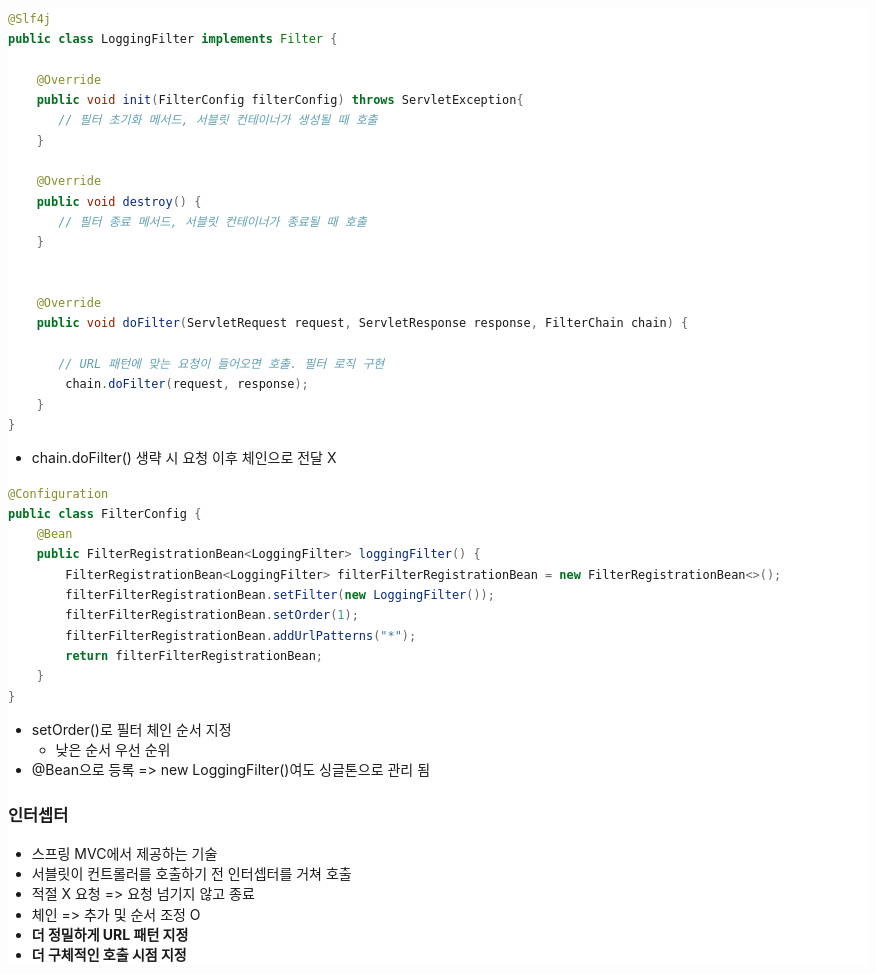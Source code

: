 ```java
@Slf4j
public class LoggingFilter implements Filter {
    
    @Override
    public void init(FilterConfig filterConfig) throws ServletException{
       // 필터 초기화 메서드, 서블릿 컨테이너가 생성될 때 호출
    }
    
    @Override
    public void destroy() {
       // 필터 종료 메서드, 서블릿 컨테이너가 종료될 때 호출
    }
    
    
    @Override
    public void doFilter(ServletRequest request, ServletResponse response, FilterChain chain) {
    
       // URL 패턴에 맞는 요청이 들어오면 호출. 필터 로직 구현
   		chain.doFilter(request, response);
    }
}

```

- chain.doFilter() 생략 시 요청 이후 체인으로 전달 X

```java
@Configuration
public class FilterConfig {
    @Bean
    public FilterRegistrationBean<LoggingFilter> loggingFilter() {
        FilterRegistrationBean<LoggingFilter> filterFilterRegistrationBean = new FilterRegistrationBean<>();
        filterFilterRegistrationBean.setFilter(new LoggingFilter());
        filterFilterRegistrationBean.setOrder(1);
        filterFilterRegistrationBean.addUrlPatterns("*");
        return filterFilterRegistrationBean;
    }
}

```

- setOrder()로 필터 체인 순서 지정
  - 낮은 순서 우선 순위
- @Bean으로 등록 => new LoggingFilter()여도 싱글톤으로 관리 됨



### 인터셉터

- 스프링 MVC에서 제공하는 기술
- 서블릿이 컨트롤러를 호출하기 전 인터셉터를 거쳐 호출
- 적절  X 요청 => 요청 넘기지 않고 종료
- 체인 => 추가 및 순서 조정 O
- **더 정밀하게 URL 패턴 지정**
- **더 구체적인 호출 시점 지정**
